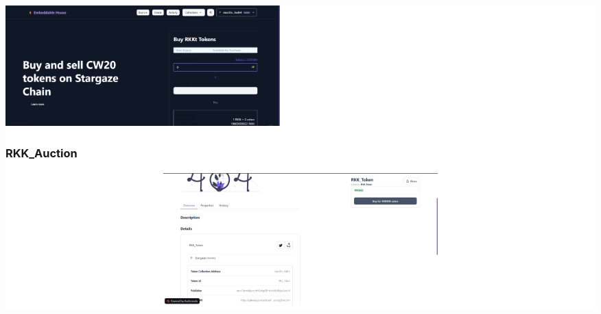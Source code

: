 <img src="./docs/screenshots/TokenExchange.png" alt="Excgange" width="400" />
</div>

### RKK_Auction

<div align="center">
<img src="./docs/screenshots/Auction2.png" alt="Marketplace" width="400" />